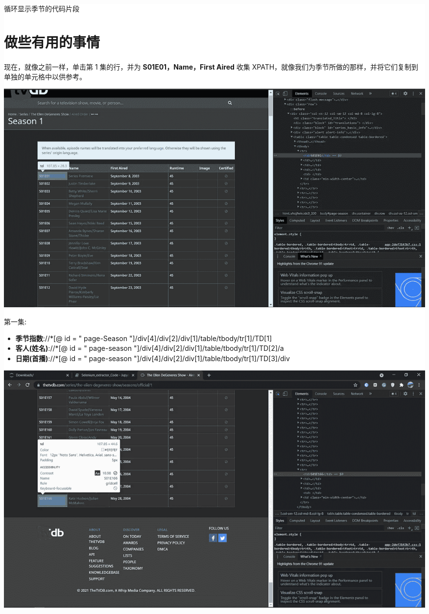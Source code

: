 循环显示季节的代码片段

# 做些有用的事情

现在，就像之前一样，单击第 1 集的行，并为 **S01E01，Name，First Aired** 收集 XPATH，就像我们为季节所做的那样，并将它们复制到单独的单元格中以供参考。

![](img/39c59a0ae7a2bcc14974064d9354a201.png)

第一集:

*   **季节指数**://*[@ id = " page-Season "]/div[4]/div[2]/div[1]/table/tbody/tr[1]/TD[1]
*   **客人(姓名)**://*[@ id = " page-season "]/div[4]/div[2]/div[1]/table/tbody/tr[1]/TD[2]/a
*   **日期(首播)**://*[@ id = " page-season "]/div[4]/div[2]/div[1]/table/tbody/tr[1]/TD[3]/div

![](img/718a448e36e48f000147a3d728d29f1a.png)
